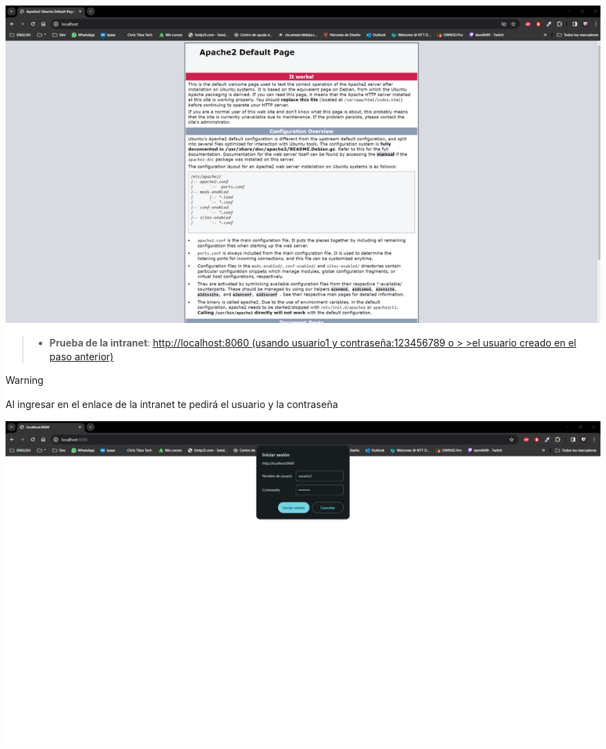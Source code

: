 ![](./images/c-localhost].png)

>- **Prueba de la intranet**: [http://localhost:8060 (usando usuario1 y contraseña:123456789 o >  >el usuario creado en el paso anterior)](http://localhost:8060)

>[!WARNING]
> Al ingresar en el enlace de la intranet te pedirá el usuario y la contraseña

![](./images/c-intrane01.png)
